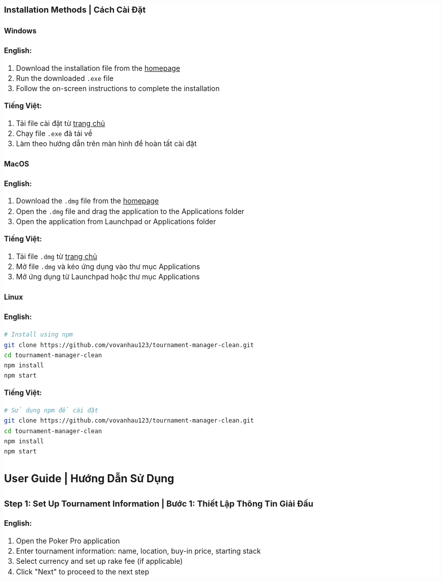 ### Installation Methods | Cách Cài Đặt

#### Windows

**English:**
1. Download the installation file from the [homepage](https://example.com/download)
2. Run the downloaded `.exe` file
3. Follow the on-screen instructions to complete the installation

**Tiếng Việt:**
1. Tải file cài đặt từ [trang chủ](https://example.com/download)
2. Chạy file `.exe` đã tải về
3. Làm theo hướng dẫn trên màn hình để hoàn tất cài đặt

#### MacOS

**English:**
1. Download the `.dmg` file from the [homepage](https://example.com/download)
2. Open the `.dmg` file and drag the application to the Applications folder
3. Open the application from Launchpad or Applications folder

**Tiếng Việt:**
1. Tải file `.dmg` từ [trang chủ](https://example.com/download)
2. Mở file `.dmg` và kéo ứng dụng vào thư mục Applications
3. Mở ứng dụng từ Launchpad hoặc thư mục Applications

#### Linux

**English:**
```bash
# Install using npm
git clone https://github.com/vovanhau123/tournament-manager-clean.git
cd tournament-manager-clean
npm install
npm start
```

**Tiếng Việt:**
```bash
# Sử dụng npm để cài đặt
git clone https://github.com/vovanhau123/tournament-manager-clean.git
cd tournament-manager-clean
npm install
npm start
```

## User Guide | Hướng Dẫn Sử Dụng

### Step 1: Set Up Tournament Information | Bước 1: Thiết Lập Thông Tin Giải Đấu

**English:**
1. Open the Poker Pro application
2. Enter tournament information: name, location, buy-in price, starting stack
3. Select currency and set up rake fee (if applicable)
4. Click "Next" to proceed to the next step
